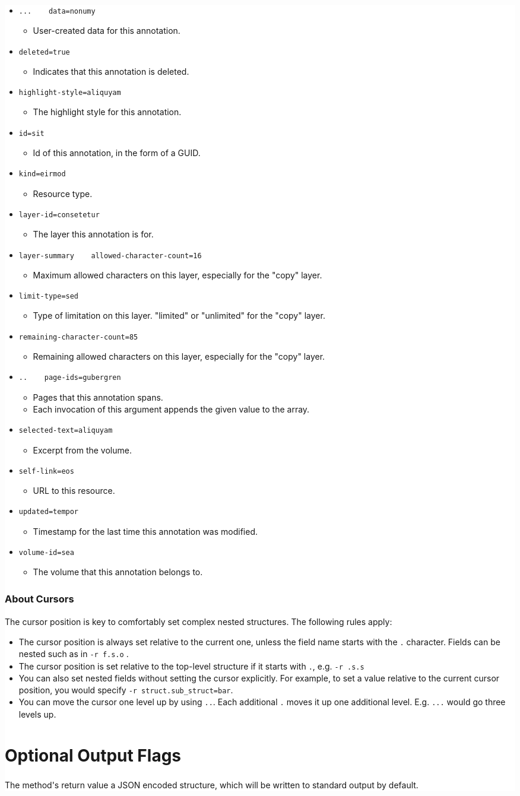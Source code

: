 
* `...    data=nonumy`
    - User-created data for this annotation.
* `deleted=true`
    - Indicates that this annotation is deleted.
* `highlight-style=aliquyam`
    - The highlight style for this annotation.
* `id=sit`
    - Id of this annotation, in the form of a GUID.
* `kind=eirmod`
    - Resource type.
* `layer-id=consetetur`
    - The layer this annotation is for.
* `layer-summary    allowed-character-count=16`
    - Maximum allowed characters on this layer, especially for the &#34;copy&#34; layer.
* `limit-type=sed`
    - Type of limitation on this layer. &#34;limited&#34; or &#34;unlimited&#34; for the &#34;copy&#34; layer.
* `remaining-character-count=85`
    - Remaining allowed characters on this layer, especially for the &#34;copy&#34; layer.

* `..    page-ids=gubergren`
    - Pages that this annotation spans.
    - Each invocation of this argument appends the given value to the array.
* `selected-text=aliquyam`
    - Excerpt from the volume.
* `self-link=eos`
    - URL to this resource.
* `updated=tempor`
    - Timestamp for the last time this annotation was modified.
* `volume-id=sea`
    - The volume that this annotation belongs to.


### About Cursors

The cursor position is key to comfortably set complex nested structures. The following rules apply:

* The cursor position is always set relative to the current one, unless the field name starts with the `.` character. Fields can be nested such as in `-r f.s.o` .
* The cursor position is set relative to the top-level structure if it starts with `.`, e.g. `-r .s.s`
* You can also set nested fields without setting the cursor explicitly. For example, to set a value relative to the current cursor position, you would specify `-r struct.sub_struct=bar`.
* You can move the cursor one level up by using `..`. Each additional `.` moves it up one additional level. E.g. `...` would go three levels up.


# Optional Output Flags

The method's return value a JSON encoded structure, which will be written to standard output by default.
